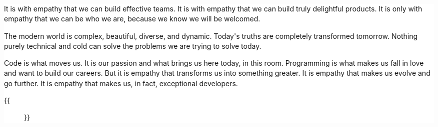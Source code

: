 
It is with empathy that we can build effective teams. It is with empathy that we can build truly delightful products. It is only with empathy that we can be who we are, because we know we will be welcomed.

The modern world is complex, beautiful, diverse, and dynamic. Today's truths are completely transformed tomorrow. Nothing purely technical and cold can solve the problems we are trying to solve today.

Code is what moves us. It is our passion and what brings us here today, in this room. Programming is what makes us fall in love and want to build our careers. But it is empathy that transforms us into something greater. It is empathy that makes us evolve and go further. It is empathy that makes us, in fact, exceptional developers.

{{<figure src="/assets/img/posts/what_do_i_do_here/14.png#center" alt="A slide that reads: 'Code is what moves us, empathy is what makes us great'.">}}

